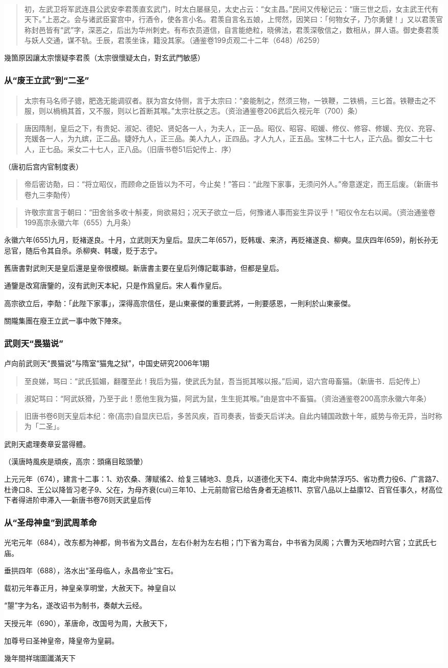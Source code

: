 > 初，左武卫将军武连县公武安李君羡直玄武门，时太白屡昼见，太史占云：“女主昌。”民间又传<v>秘记</v>云：“唐三世之后，女主武王代有天下。”上恶之。会与诸武臣宴宫中，行酒令，使各言小名。君羡自言名五娘，上愕然，因笑曰：「何物女子，乃尔勇健！」又以君羡官称封邑皆有“武”字，深恶之，后出为华州刺史。有布衣员道信，自言能绝粒，晓佛法，君羡深敬信之，数相从，屏人语。御史奏君羡与妖人交通，谋不轨。壬辰，君羡坐诛，籍没其家。（<v>通鉴</v>卷199贞观二十二年（648）/6259）

幾箇原因讓太宗懷疑李君羨（太宗很懷疑太白，對玄武門敏感）

### 从“废王立武”到“二圣”

> 太宗有马名师子骢，肥逸无能调驭者。朕为宫女侍侧，言于太宗曰：“妾能制之，然须三物，一铁鞭，二铁楇，三匕首。铁鞭击之不服，则以楇楇其首，又不服，则以匕首断其喉。”太宗壮朕之志。（<v>资治通鉴</v>卷206武后久视元年（700）条）

> 唐因隋制，皇后之下，有贵妃、淑妃、德妃、贤妃各一人，为夫人，正一品。昭仪、昭容、昭媛、修仪、修容、修媛、充仪、充容、充媛各一人，为九嫔，正二品。婕妤九人，正三品。美人九人，正四品。才人九人，正五品。宝林二十七人，正六品。御女二十七人，正七品。采女二十七人，正八品。（<v>旧唐书</v>卷51<v>后妃传上．序</v>）

（唐初后宫内官制度表）

> 帝后密访勣，曰：“将立昭仪，而顾命之臣皆以为不可，今止矣！”答曰：“此陛下家事，无须问外人。”帝意遂定，而王后废。（<v>新唐书</v>卷九三<v>李勣传</v>）

> 许敬宗宣言于朝曰：“田舍翁多收十斛麦，尙欲易妇；况天子欲立一后，何豫诸人事而妄生异议乎！”昭仪令左右以闻。（<v>资治通鉴</v>卷199高宗永徽六年（655）九月条）

永徽六年(655)九月，贬褚遂良。十月，立武则天为皇后。显庆二年(657)，贬韩瑗、来济，再贬褚遂良、柳奭。显庆四年(659)，削长孙无忌官，随后令其自杀。杀柳奭、韩瑗，贬于志宁。

舊唐書對武則天是皇后還是皇帝很模糊。新唐書主要在皇后列傳記載事跡，但都是皇后。

通鑒是改寫唐鑒的，沒有武則天本紀，只是作爲皇后。宋人看作皇后。

高宗欲立后，李勣：「此陛下家事」，深得高宗信任，是山東豪傑的重要武將，一則要感恩，一則利於山東豪傑。

關隴集團在廢王立武一事中敗下陣來。

### 武则天“畏猫说”

卢向前<v>武则天“畏猫说”与隋室“猫鬼之狱”</v>，<v>中国史研究</v>2006年1期

> 至良娣，骂曰：“武氏狐媚，翻覆至此！我后为猫，使武氏为鼠，吾当扼其喉以报。”后闻，诏六宫毋畜猫。（<v>新唐书．后妃传上</v>）

> 淑妃骂曰：“阿武妖猾，乃至于此！愿他生我为猫，阿武为鼠，生生扼其喉。”由是宫中不畜猫。（<v>资治通鉴</v>卷200高宗永徽六年条）

> <v>旧唐书</v>卷6<v>则天皇后本纪</v>：帝(高宗)自显庆已后，多苦风疾，百司奏表，皆委天后详决。自此内辅国政数十年，威势与帝无异，当时称为「二圣」。

武則天處理奏章妥當得體。

（漢唐時風疾是頑疾，高宗：頭痛目眩頭暈）

上元元年（674），建言十二事：1、劝农桑、薄赋徭2、给复三辅地3、息兵，以道德化天下4、南北中尙禁浮巧5、省功费力役6、广言路7、杜谗口8、王公以降皆习<v>老子</v>9、父在，为母齐衰(cui)三年10、上元前勋官已给告身者无追核11、京官八品以上益廪12、百官任事久，材高位下者得进阶申滞入──<v>新唐书</v>卷76<v>则天武皇后传</v>

### 从“圣母神皇”到武周革命

光宅元年（684），改东都为神都，尙书省为文昌台，左右仆射为左右相；门下省为鸾台，中书省为凤阁；六曹为天地四时六官；立武氏七庙。

垂拱四年（688），洛水出“圣母临人，永昌帝业”宝石。

载初元年春正月，神皇亲享明堂，大赦天下。神皇自以

“曌”字为名，遂改诏书为制书，奏献<v>大云经</v>。

天授元年（690），革唐命，改国号为周，大赦天下，

加尊号曰圣神皇帝，降皇帝为皇嗣。

幾年間祥瑞圖讖滿天下
